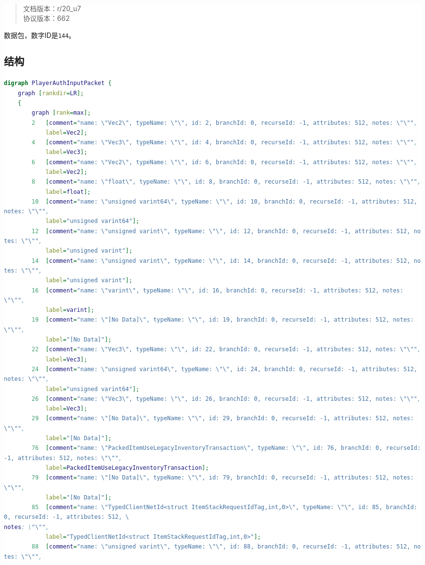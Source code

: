 # 

> 文档版本：r/20_u7<br/>协议版本：662

数据包，数字ID是`144`。

## 结构

```dot
digraph PlayerAuthInputPacket {
	graph [rankdir=LR];
	{
		graph [rank=max];
		2	[comment="name: \"Vec2\", typeName: \"\", id: 2, branchId: 0, recurseId: -1, attributes: 512, notes: \"\"",
			label=Vec2];
		4	[comment="name: \"Vec3\", typeName: \"\", id: 4, branchId: 0, recurseId: -1, attributes: 512, notes: \"\"",
			label=Vec3];
		6	[comment="name: \"Vec2\", typeName: \"\", id: 6, branchId: 0, recurseId: -1, attributes: 512, notes: \"\"",
			label=Vec2];
		8	[comment="name: \"float\", typeName: \"\", id: 8, branchId: 0, recurseId: -1, attributes: 512, notes: \"\"",
			label=float];
		10	[comment="name: \"unsigned varint64\", typeName: \"\", id: 10, branchId: 0, recurseId: -1, attributes: 512, notes: \"\"",
			label="unsigned varint64"];
		12	[comment="name: \"unsigned varint\", typeName: \"\", id: 12, branchId: 0, recurseId: -1, attributes: 512, notes: \"\"",
			label="unsigned varint"];
		14	[comment="name: \"unsigned varint\", typeName: \"\", id: 14, branchId: 0, recurseId: -1, attributes: 512, notes: \"\"",
			label="unsigned varint"];
		16	[comment="name: \"varint\", typeName: \"\", id: 16, branchId: 0, recurseId: -1, attributes: 512, notes: \"\"",
			label=varint];
		19	[comment="name: \"[No Data]\", typeName: \"\", id: 19, branchId: 0, recurseId: -1, attributes: 512, notes: \"\"",
			label="[No Data]"];
		22	[comment="name: \"Vec3\", typeName: \"\", id: 22, branchId: 0, recurseId: -1, attributes: 512, notes: \"\"",
			label=Vec3];
		24	[comment="name: \"unsigned varint64\", typeName: \"\", id: 24, branchId: 0, recurseId: -1, attributes: 512, notes: \"\"",
			label="unsigned varint64"];
		26	[comment="name: \"Vec3\", typeName: \"\", id: 26, branchId: 0, recurseId: -1, attributes: 512, notes: \"\"",
			label=Vec3];
		29	[comment="name: \"[No Data]\", typeName: \"\", id: 29, branchId: 0, recurseId: -1, attributes: 512, notes: \"\"",
			label="[No Data]"];
		76	[comment="name: \"PackedItemUseLegacyInventoryTransaction\", typeName: \"\", id: 76, branchId: 0, recurseId: -1, attributes: 512, notes: \"\"",
			label=PackedItemUseLegacyInventoryTransaction];
		79	[comment="name: \"[No Data]\", typeName: \"\", id: 79, branchId: 0, recurseId: -1, attributes: 512, notes: \"\"",
			label="[No Data]"];
		85	[comment="name: \"TypedClientNetId<struct ItemStackRequestIdTag,int,0>\", typeName: \"\", id: 85, branchId: 0, recurseId: -1, attributes: 512, \
notes: \"\"",
			label="TypedClientNetId<struct ItemStackRequestIdTag,int,0>"];
		88	[comment="name: \"unsigned varint\", typeName: \"\", id: 88, branchId: 0, recurseId: -1, attributes: 512, notes: \"\"",
```